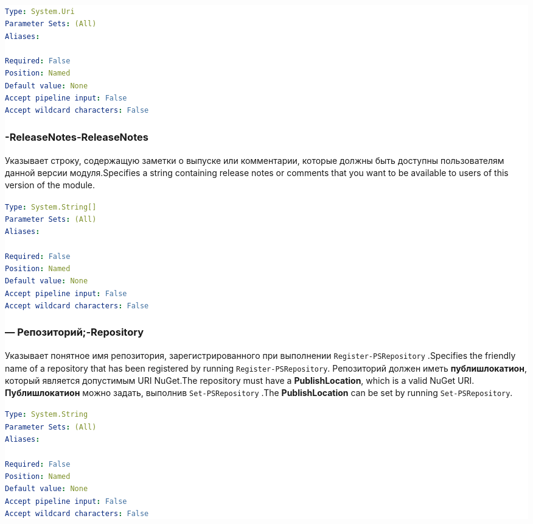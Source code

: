 ```yaml
Type: System.Uri
Parameter Sets: (All)
Aliases:

Required: False
Position: Named
Default value: None
Accept pipeline input: False
Accept wildcard characters: False
```

### <span data-ttu-id="bd5da-157">-ReleaseNotes</span><span class="sxs-lookup"><span data-stu-id="bd5da-157">-ReleaseNotes</span></span>

<span data-ttu-id="bd5da-158">Указывает строку, содержащую заметки о выпуске или комментарии, которые должны быть доступны пользователям данной версии модуля.</span><span class="sxs-lookup"><span data-stu-id="bd5da-158">Specifies a string containing release notes or comments that you want to be available to users of this version of the module.</span></span>

```yaml
Type: System.String[]
Parameter Sets: (All)
Aliases:

Required: False
Position: Named
Default value: None
Accept pipeline input: False
Accept wildcard characters: False
```

### <span data-ttu-id="bd5da-159">— Репозиторий;</span><span class="sxs-lookup"><span data-stu-id="bd5da-159">-Repository</span></span>

<span data-ttu-id="bd5da-160">Указывает понятное имя репозитория, зарегистрированного при выполнении `Register-PSRepository` .</span><span class="sxs-lookup"><span data-stu-id="bd5da-160">Specifies the friendly name of a repository that has been registered by running `Register-PSRepository`.</span></span> <span data-ttu-id="bd5da-161">Репозиторий должен иметь **публишлокатион**, который является допустимым URI NuGet.</span><span class="sxs-lookup"><span data-stu-id="bd5da-161">The repository must have a **PublishLocation**, which is a valid NuGet URI.</span></span>
<span data-ttu-id="bd5da-162">**Публишлокатион** можно задать, выполнив `Set-PSRepository` .</span><span class="sxs-lookup"><span data-stu-id="bd5da-162">The **PublishLocation** can be set by running `Set-PSRepository`.</span></span>

```yaml
Type: System.String
Parameter Sets: (All)
Aliases:

Required: False
Position: Named
Default value: None
Accept pipeline input: False
Accept wildcard characters: False
```
